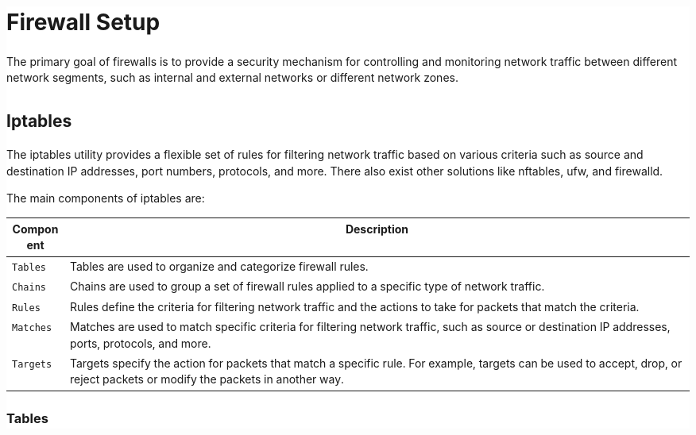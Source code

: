 # Firewall Setup

The primary goal of firewalls is to provide a security mechanism for controlling and monitoring network traffic between different network segments, such as internal and external networks or different network zones.

## Iptables

The iptables utility provides a flexible set of rules for filtering network traffic based on various criteria such as source and destination IP addresses, port numbers, protocols, and more. There also exist other solutions like nftables, ufw, and firewalld.

The main components of iptables are:

<table class="table table-striped text-left">
<thead>
<tr>
<th><strong>Component</strong></th>
<th><strong>Description</strong></th>
</tr>
</thead>
<tbody>
<tr>
<td><code>Tables</code></td>
<td>Tables are used to organize and categorize firewall rules.</td>
</tr>
<tr>
<td><code>Chains</code></td>
<td>Chains are used to group a set of firewall rules applied to a specific type of network traffic.</td>
</tr>
<tr>
<td><code>Rules</code></td>
<td>Rules define the criteria for filtering network traffic and the actions to take for packets that match the criteria.</td>
</tr>
<tr>
<td><code>Matches</code></td>
<td>Matches are used to match specific criteria for filtering network traffic, such as source or destination IP addresses, ports, protocols, and more.</td>
</tr>
<tr>
<td><code>Targets</code></td>
<td>Targets specify the action for packets that match a specific rule. For example, targets can be used to accept, drop, or reject packets or modify the packets in another way.</td>
</tr>
</tbody>
</table>


### Tables
